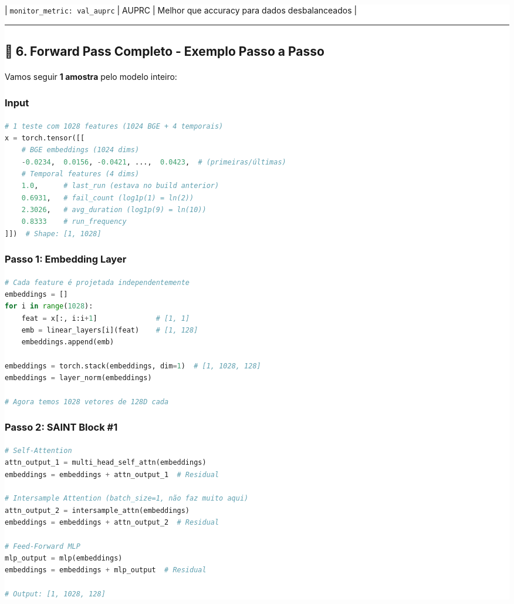 | `monitor_metric: val_auprc` | AUPRC | Melhor que accuracy para dados desbalanceados |

---

## 🚀 6. Forward Pass Completo - Exemplo Passo a Passo

Vamos seguir **1 amostra** pelo modelo inteiro:

### Input

```python
# 1 teste com 1028 features (1024 BGE + 4 temporais)
x = torch.tensor([[
    # BGE embeddings (1024 dims)
    -0.0234,  0.0156, -0.0421, ...,  0.0423,  # (primeiras/últimas)
    # Temporal features (4 dims)
    1.0,      # last_run (estava no build anterior)
    0.6931,   # fail_count (log1p(1) = ln(2))
    2.3026,   # avg_duration (log1p(9) = ln(10))
    0.8333    # run_frequency
]])  # Shape: [1, 1028]
```

### Passo 1: Embedding Layer

```python
# Cada feature é projetada independentemente
embeddings = []
for i in range(1028):
    feat = x[:, i:i+1]              # [1, 1]
    emb = linear_layers[i](feat)    # [1, 128]
    embeddings.append(emb)

embeddings = torch.stack(embeddings, dim=1)  # [1, 1028, 128]
embeddings = layer_norm(embeddings)

# Agora temos 1028 vetores de 128D cada
```

### Passo 2: SAINT Block #1

```python
# Self-Attention
attn_output_1 = multi_head_self_attn(embeddings)
embeddings = embeddings + attn_output_1  # Residual

# Intersample Attention (batch_size=1, não faz muito aqui)
attn_output_2 = intersample_attn(embeddings)
embeddings = embeddings + attn_output_2  # Residual

# Feed-Forward MLP
mlp_output = mlp(embeddings)
embeddings = embeddings + mlp_output  # Residual

# Output: [1, 1028, 128]
```
